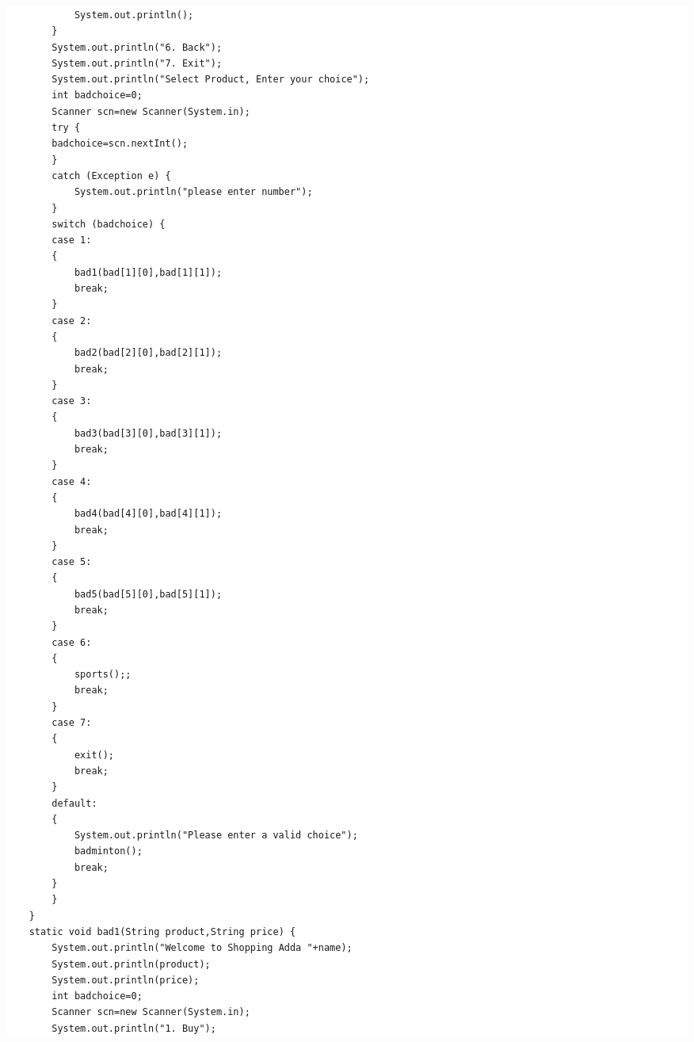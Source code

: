 				System.out.println();
			}
			System.out.println("6. Back");
			System.out.println("7. Exit");
			System.out.println("Select Product, Enter your choice");
			int badchoice=0;
			Scanner scn=new Scanner(System.in);
			try {
			badchoice=scn.nextInt();
			}
			catch (Exception e) {
				System.out.println("please enter number");
			}
			switch (badchoice) {
			case 1:
			{
				bad1(bad[1][0],bad[1][1]);
				break;
			}
			case 2:
			{
				bad2(bad[2][0],bad[2][1]);
				break;
			}
			case 3:
			{
				bad3(bad[3][0],bad[3][1]);
				break;
			}
			case 4:
			{
				bad4(bad[4][0],bad[4][1]);
				break;
			}
			case 5:
			{
				bad5(bad[5][0],bad[5][1]);
				break;
			}
			case 6:
			{
				sports();;
				break;
			}
			case 7:
			{
				exit();
				break;
			}
			default:
			{
				System.out.println("Please enter a valid choice");
				badminton();
				break;
			}
			}
		}
		static void bad1(String product,String price) {
			System.out.println("Welcome to Shopping Adda "+name);
			System.out.println(product);
			System.out.println(price);
			int badchoice=0;
			Scanner scn=new Scanner(System.in);
			System.out.println("1. Buy");
